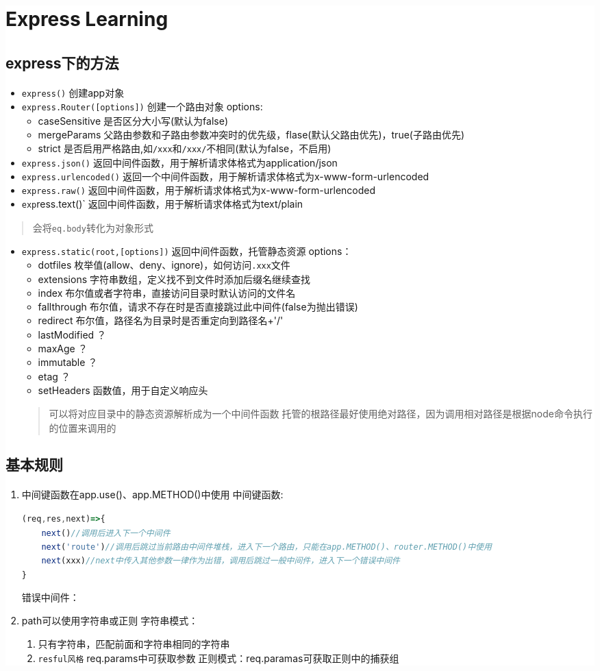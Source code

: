# Express Learning

## express下的方法

- `express()` 创建app对象
- `express.Router([options])` 创建一个路由对象
    options:
    - caseSensitive 是否区分大小写(默认为false)
    - mergeParams 父路由参数和子路由参数冲突时的优先级，flase(默认父路由优先)，true(子路由优先)
    - strict 是否启用严格路由,如`/xxx`和`/xxx/`不相同(默认为false，不启用)
- `express.json()` 返回中间件函数，用于解析请求体格式为application/json
- `express.urlencoded()` 返回一个中间件函数，用于解析请求体格式为x-www-form-urlencoded
- `express.raw()` 返回中间件函数，用于解析请求体格式为x-www-form-urlencoded
- `exp`ress.text()` 返回中间件函数，用于解析请求体格式为text/plain
>会将`eq.body`转化为对象形式

- `express.static(root,[options])` 返回中间件函数，托管静态资源
    options：
    - dotfiles 枚举值(allow、deny、ignore)，如何访问`.xxx`文件
    - extensions 字符串数组，定义找不到文件时添加后缀名继续查找
    - index 布尔值或者字符串，直接访问目录时默认访问的文件名
    - fallthrough 布尔值，请求不存在时是否直接跳过此中间件(false为抛出错误)
    - redirect 布尔值，路径名为目录时是否重定向到路径名+'/'
    - lastModified ？
    - maxAge ？
    - immutable ？
    - etag ？
    - setHeaders 函数值，用于自定义响应头
    >可以将对应目录中的静态资源解析成为一个中间件函数
    >托管的根路径最好使用绝对路径，因为调用相对路径是根据node命令执行的位置来调用的
    


## 基本规则

1. 中间键函数在app.use()、app.METHOD()中使用
    中间键函数:
    ```js
    (req,res,next)=>{
        next()//调用后进入下一个中间件
        next('route')//调用后跳过当前路由中间件堆栈，进入下一个路由，只能在app.METHOD()、router.METHOD()中使用
        next(xxx)//next中传入其他参数一律作为出错，调用后跳过一般中间件，进入下一个错误中间件
    }
    ```
    错误中间件：
    ```js

    ```


2. path可以使用字符串或正则
    字符串模式：
    1. 只有字符串，匹配前面和字符串相同的字符串
    2. `resful风格` req.params中可获取参数
    正则模式：req.paramas可获取正则中的捕获组
